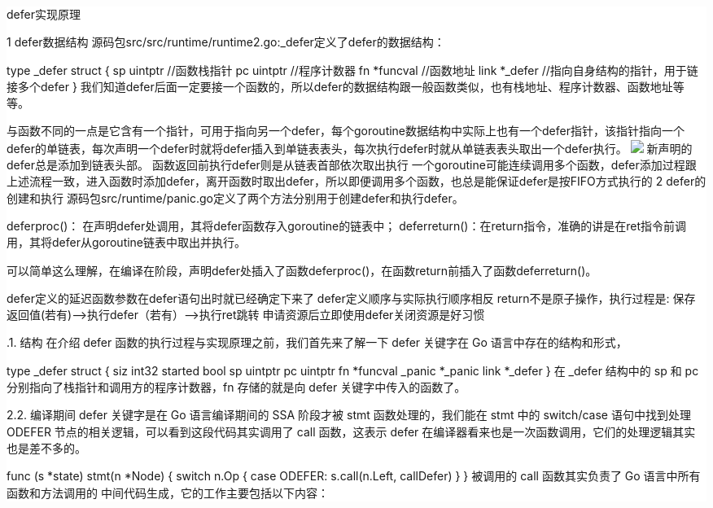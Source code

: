defer实现原理

1 defer数据结构
源码包src/src/runtime/runtime2.go:_defer定义了defer的数据结构：

type _defer struct {
    sp      uintptr   //函数栈指针
    pc      uintptr   //程序计数器
    fn      *funcval  //函数地址
    link    *_defer   //指向自身结构的指针，用于链接多个defer
}
我们知道defer后面一定要接一个函数的，所以defer的数据结构跟一般函数类似，也有栈地址、程序计数器、函数地址等等。

与函数不同的一点是它含有一个指针，可用于指向另一个defer，每个goroutine数据结构中实际上也有一个defer指针，该指针指向一个defer的单链表，每次声明一个defer时就将defer插入到单链表表头，每次执行defer时就从单链表表头取出一个defer执行。
	<img src="{{site.url}}{{site.baseurl}}/img/defer.jpg"/>
	新声明的defer总是添加到链表头部。
函数返回前执行defer则是从链表首部依次取出执行
  一个goroutine可能连续调用多个函数，defer添加过程跟上述流程一致，进入函数时添加defer，离开函数时取出defer，所以即便调用多个函数，也总是能保证defer是按FIFO方式执行的
  2 defer的创建和执行
源码包src/runtime/panic.go定义了两个方法分别用于创建defer和执行defer。

deferproc()： 在声明defer处调用，其将defer函数存入goroutine的链表中；
deferreturn()：在return指令，准确的讲是在ret指令前调用，其将defer从goroutine链表中取出并执行。

可以简单这么理解，在编译在阶段，声明defer处插入了函数deferproc()，在函数return前插入了函数deferreturn()。

defer定义的延迟函数参数在defer语句出时就已经确定下来了
defer定义顺序与实际执行顺序相反
return不是原子操作，执行过程是: 保存返回值(若有)-->执行defer（若有）-->执行ret跳转
申请资源后立即使用defer关闭资源是好习惯


.1. 结构
在介绍 defer 函数的执行过程与实现原理之前，我们首先来了解一下 defer 关键字在 Go 语言中存在的结构和形式，

type _defer struct {
    siz     int32
    started bool
    sp      uintptr
    pc      uintptr
    fn      *funcval
    _panic  *_panic
    link    *_defer
}
在 _defer 结构中的 sp 和 pc 分别指向了栈指针和调用方的程序计数器，fn 存储的就是向 defer 关键字中传入的函数了。

2.2. 编译期间
defer 关键字是在 Go 语言编译期间的 SSA 阶段才被 stmt 函数处理的，我们能在 stmt 中的 switch/case 语句中找到处理 ODEFER 节点的相关逻辑，可以看到这段代码其实调用了 call 函数，这表示 defer 在编译器看来也是一次函数调用，它们的处理逻辑其实也是差不多的。

func (s *state) stmt(n *Node) {
    switch n.Op {
    case ODEFER:
        s.call(n.Left, callDefer)
    }
}
被调用的 call 函数其实负责了 Go 语言中所有函数和方法调用的 中间代码生成，它的工作主要包括以下内容：
